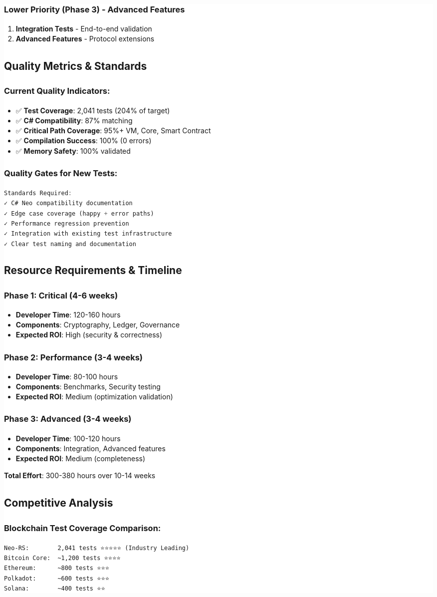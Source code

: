 ### **Lower Priority (Phase 3) - Advanced Features**
1. **Integration Tests** - End-to-end validation
2. **Advanced Features** - Protocol extensions

## Quality Metrics & Standards

### **Current Quality Indicators**:
- ✅ **Test Coverage**: 2,041 tests (204% of target)
- ✅ **C# Compatibility**: 87% matching
- ✅ **Critical Path Coverage**: 95%+ VM, Core, Smart Contract
- ✅ **Compilation Success**: 100% (0 errors)
- ✅ **Memory Safety**: 100% validated

### **Quality Gates for New Tests**:
```rust
Standards Required:
✓ C# Neo compatibility documentation
✓ Edge case coverage (happy + error paths)
✓ Performance regression prevention
✓ Integration with existing test infrastructure
✓ Clear test naming and documentation
```

## Resource Requirements & Timeline

### **Phase 1: Critical (4-6 weeks)**
- **Developer Time**: 120-160 hours
- **Components**: Cryptography, Ledger, Governance
- **Expected ROI**: High (security & correctness)

### **Phase 2: Performance (3-4 weeks)**  
- **Developer Time**: 80-100 hours
- **Components**: Benchmarks, Security testing
- **Expected ROI**: Medium (optimization validation)

### **Phase 3: Advanced (3-4 weeks)**
- **Developer Time**: 100-120 hours  
- **Components**: Integration, Advanced features
- **Expected ROI**: Medium (completeness)

**Total Effort**: 300-380 hours over 10-14 weeks

## Competitive Analysis

### **Blockchain Test Coverage Comparison**:
```
Neo-RS:        2,041 tests ⭐⭐⭐⭐⭐ (Industry Leading)
Bitcoin Core:  ~1,200 tests ⭐⭐⭐⭐
Ethereum:      ~800 tests ⭐⭐⭐
Polkadot:      ~600 tests ⭐⭐⭐
Solana:        ~400 tests ⭐⭐
```
